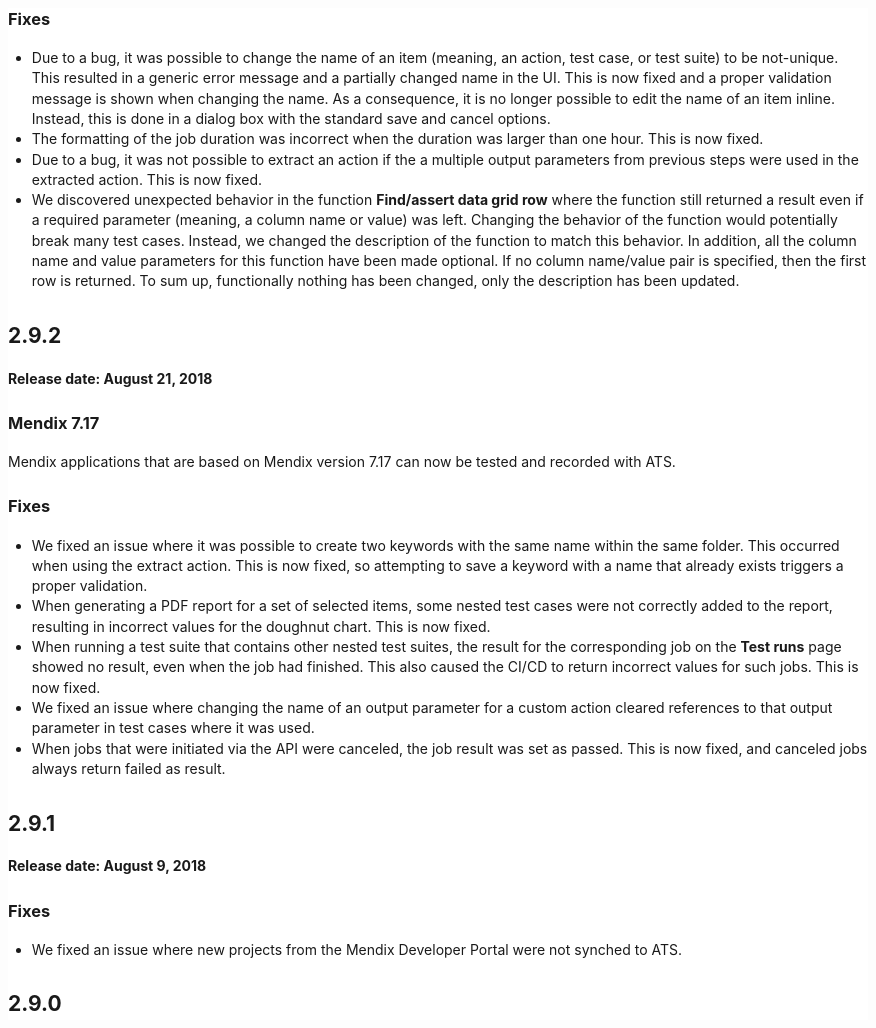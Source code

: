 ### Fixes

* Due to a bug, it was possible to change the name of an item (meaning, an action, test case, or test suite) to be not-unique. This resulted in a generic error message and a partially changed name in the UI. This is now fixed and a proper validation message is shown when changing the name. As a consequence, it is no longer possible to edit the name of an item inline. Instead, this is done in a dialog box with the standard save and cancel options.
* The formatting of the job duration was incorrect when the duration was larger than one hour. This is now fixed.
* Due to a bug, it was not possible to extract an action if the a multiple output parameters from previous steps were used in the extracted action. This is now fixed.
* We discovered unexpected behavior in the function **Find/assert data grid row** where the function still returned a result even if a required parameter (meaning, a column name or value) was left. Changing the behavior of the function would potentially break many test cases. Instead, we changed the description of the function to match this behavior. In addition, all the column name and value parameters for this function have been made optional. If no column name/value pair is specified, then the first row is returned. To sum up, functionally nothing has been changed, only the description has been updated.

## 2.9.2

**Release date: August 21, 2018**

### Mendix 7.17

Mendix applications that are based on Mendix version 7.17 can now be tested and recorded with ATS.

### Fixes

* We fixed an issue where it was possible to create two keywords with the same name within the same folder. This occurred when using the extract action. This is now fixed, so attempting to save a keyword with a name that already exists triggers a proper validation.
* When generating a PDF report for a set of selected items, some nested test cases were not correctly added to the report, resulting in incorrect values for the doughnut chart. This is now fixed.
* When running a test suite that contains other nested test suites, the result for the corresponding job on the **Test runs** page showed no result, even when the job had finished. This also caused the CI/CD to return incorrect values for such jobs. This is now fixed.
* We fixed an issue where changing the name of an output parameter for a custom action cleared references to that output parameter in test cases where it was used.
* When jobs that were initiated via the API were canceled, the job result was set as passed. This is now fixed, and canceled jobs always return failed as result.

## 2.9.1

**Release date: August 9, 2018**

### Fixes

* We fixed an issue where new projects from the Mendix Developer Portal were not synched to ATS.

## 2.9.0
